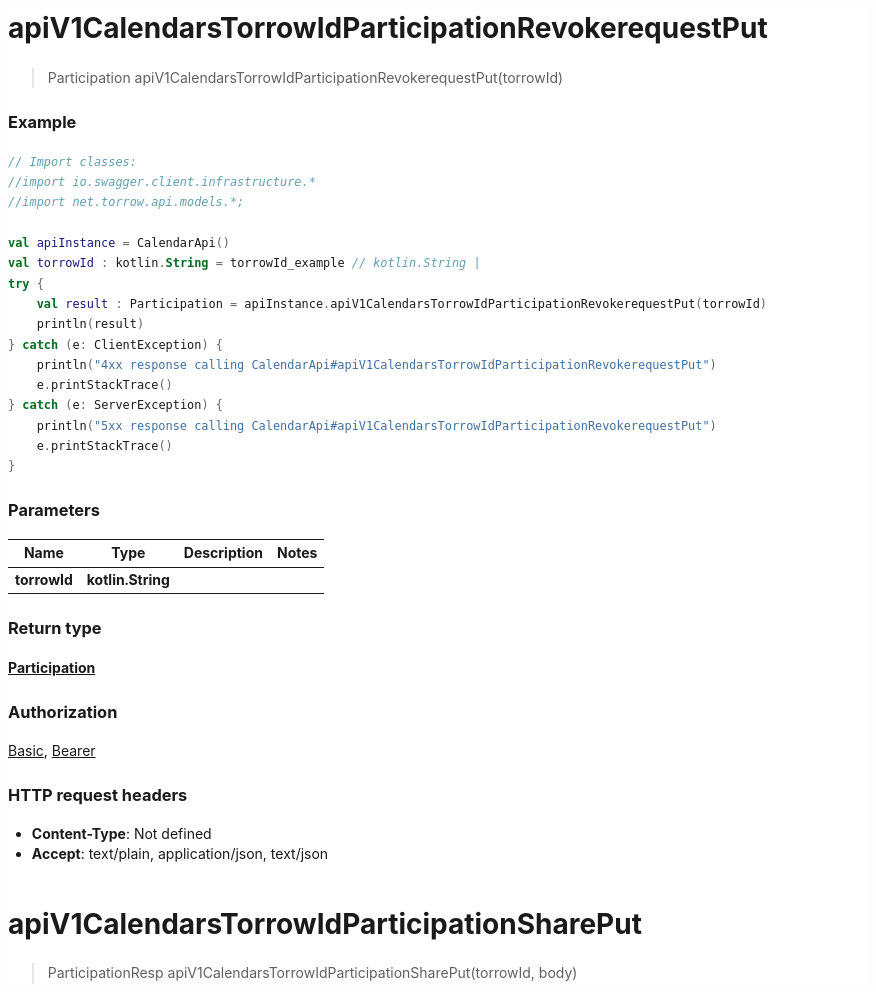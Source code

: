 <a name="apiV1CalendarsTorrowIdParticipationRevokerequestPut"></a>
# **apiV1CalendarsTorrowIdParticipationRevokerequestPut**
> Participation apiV1CalendarsTorrowIdParticipationRevokerequestPut(torrowId)



### Example
```kotlin
// Import classes:
//import io.swagger.client.infrastructure.*
//import net.torrow.api.models.*;

val apiInstance = CalendarApi()
val torrowId : kotlin.String = torrowId_example // kotlin.String | 
try {
    val result : Participation = apiInstance.apiV1CalendarsTorrowIdParticipationRevokerequestPut(torrowId)
    println(result)
} catch (e: ClientException) {
    println("4xx response calling CalendarApi#apiV1CalendarsTorrowIdParticipationRevokerequestPut")
    e.printStackTrace()
} catch (e: ServerException) {
    println("5xx response calling CalendarApi#apiV1CalendarsTorrowIdParticipationRevokerequestPut")
    e.printStackTrace()
}
```

### Parameters

Name | Type | Description  | Notes
------------- | ------------- | ------------- | -------------
 **torrowId** | **kotlin.String**|  |

### Return type

[**Participation**](Participation.md)

### Authorization

[Basic](../README.md#Basic), [Bearer](../README.md#Bearer)

### HTTP request headers

 - **Content-Type**: Not defined
 - **Accept**: text/plain, application/json, text/json

<a name="apiV1CalendarsTorrowIdParticipationSharePut"></a>
# **apiV1CalendarsTorrowIdParticipationSharePut**
> ParticipationResp apiV1CalendarsTorrowIdParticipationSharePut(torrowId, body)

